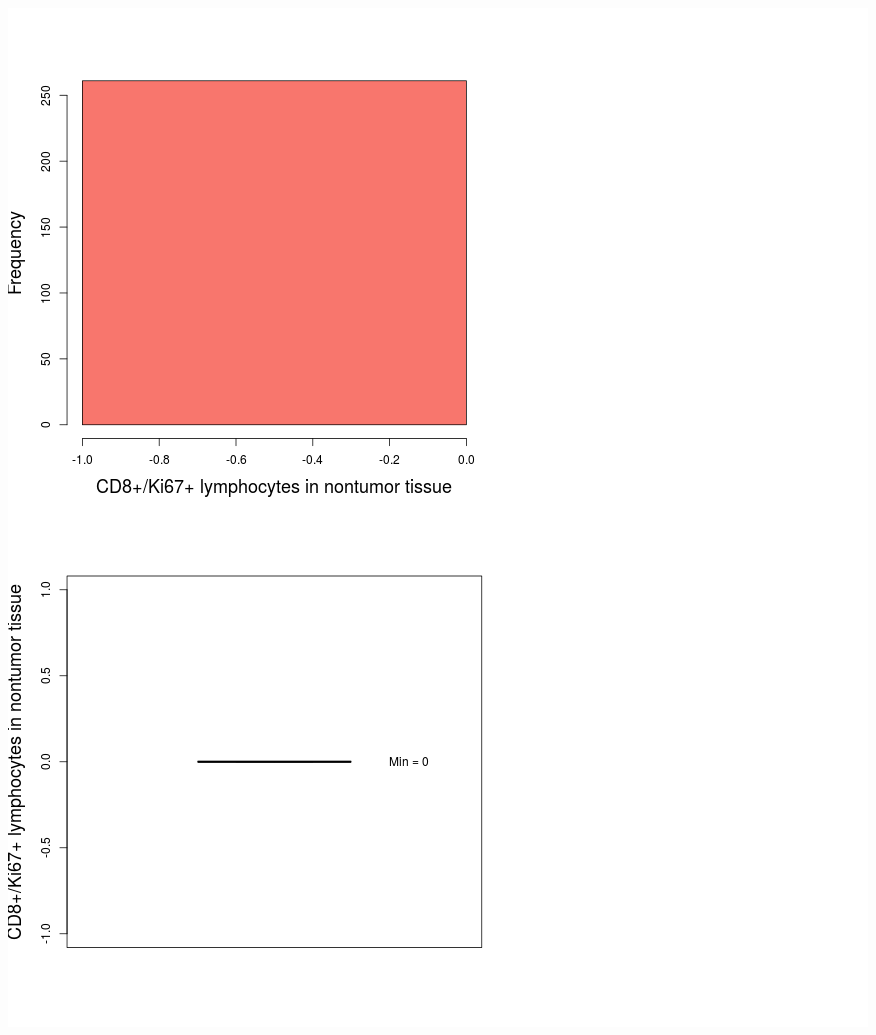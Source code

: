 ![plot of chunk CD8_Ki67_Nontumor](figure/CD8_Ki67_Nontumor-1.png) ![plot of chunk CD8_Ki67_Nontumor](figure/CD8_Ki67_Nontumor-2.png) 
